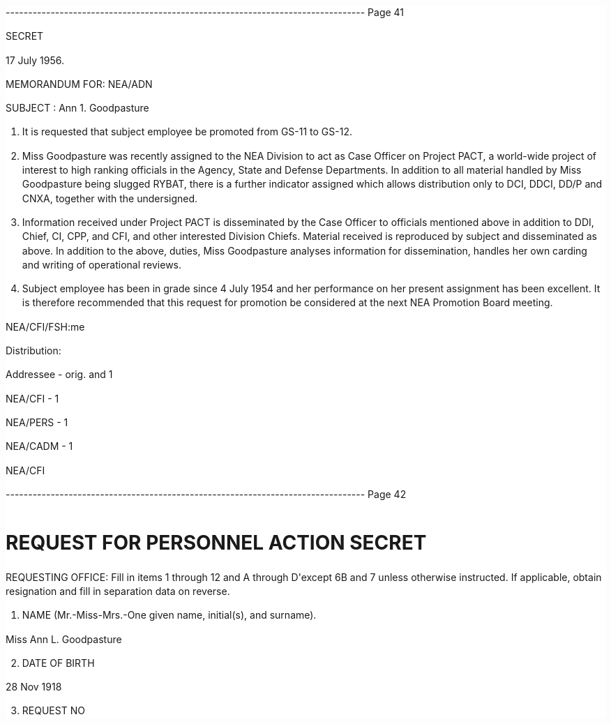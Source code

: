 
-------------------------------------------------------------------------------- Page 41

SECRET

17 July 1956.

MEMORANDUM FOR: NEA/ADN

SUBJECT : Ann 1. Goodpasture

1. It is requested that subject employee be promoted from GS-11 to GS-12.

2. Miss Goodpasture was recently assigned to the NEA Division to act as Case Officer on Project PACT, a world-wide project of interest to high ranking officials in the Agency, State and Defense Departments. In addition to all material handled by Miss Goodpasture being slugged RYBAT, there is a further indicator assigned which allows distribution only to DCI, DDCI, DD/P and CNXA, together with the undersigned.

3. Information received under Project PACT is disseminated by the Case Officer to officials mentioned above in addition to DDI, Chief, CI, CPP, and CFI, and other interested Division Chiefs. Material received is reproduced by subject and disseminated as above. In addition to the above, duties, Miss Goodpasture analyses information for dissemination, handles her own carding and writing of operational reviews.

4. Subject employee has been in grade since 4 July 1954 and her performance on her present assignment has been excellent. It is therefore recommended that this request for promotion be considered at the next NEA Promotion Board meeting.

NEA/CFI/FSH:me

Distribution:

Addressee - orig. and 1

NEA/CFI - 1

NEA/PERS - 1

NEA/CADM - 1

NEA/CFI


-------------------------------------------------------------------------------- Page 42

# REQUEST FOR PERSONNEL ACTION SECRET

REQUESTING OFFICE: Fill in items 1 through 12 and A through D'except 6B and 7 unless otherwise instructed. If applicable, obtain resignation and fill in separation data on reverse.

1. NAME (Mr.-Miss-Mrs.-One given name, initial(s), and surname).

Miss Ann L. Goodpasture

2. DATE OF BIRTH

28 Nov 1918

3. REQUEST NO
